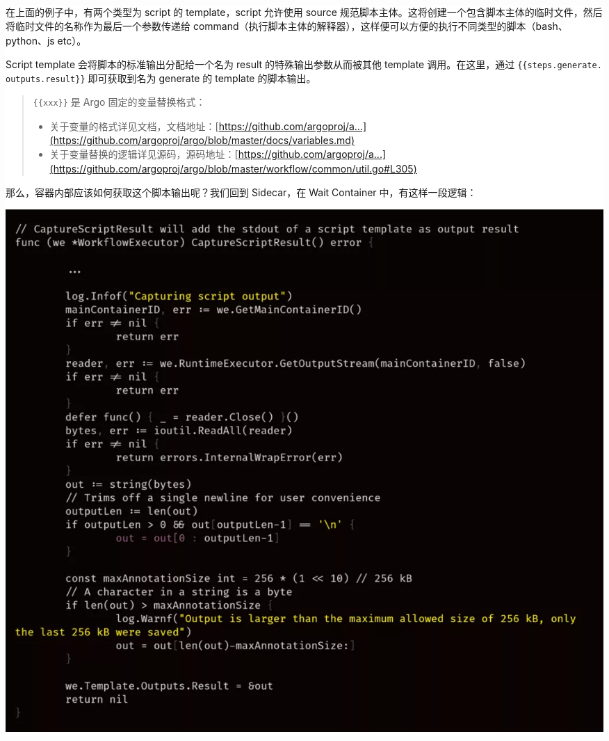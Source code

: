 在上面的例子中，有两个类型为 script 的 template，script 允许使用 source 规范脚本主体。这将创建一个包含脚本主体的临时文件，然后将临时文件的名称作为最后一个参数传递给 command（执行脚本主体的解释器），这样便可以方便的执行不同类型的脚本（bash、python、js etc）。

Script template 会将脚本的标准输出分配给一个名为 result 的特殊输出参数从而被其他 template 调用。在这里，通过 `{{steps.generate.outputs.result}}` 即可获取到名为 generate 的 template 的脚本输出。

> `{{xxx}}` 是 Argo 固定的变量替换格式：
>
> *   关于变量的格式详见文档，文档地址：[https://github.com/argoproj/a...](https://github.com/argoproj/argo/blob/master/docs/variables.md)
> *   关于变量替换的逻辑详见源码，源码地址：[https://github.com/argoproj/a...](https://github.com/argoproj/argo/blob/master/workflow/common/util.go#L305)

那么，容器内部应该如何获取这个脚本输出呢？我们回到 Sidecar，在 Wait Container 中，有这样一段逻辑：

![](/attachments/455755801-5fffb91c238b1.png)

